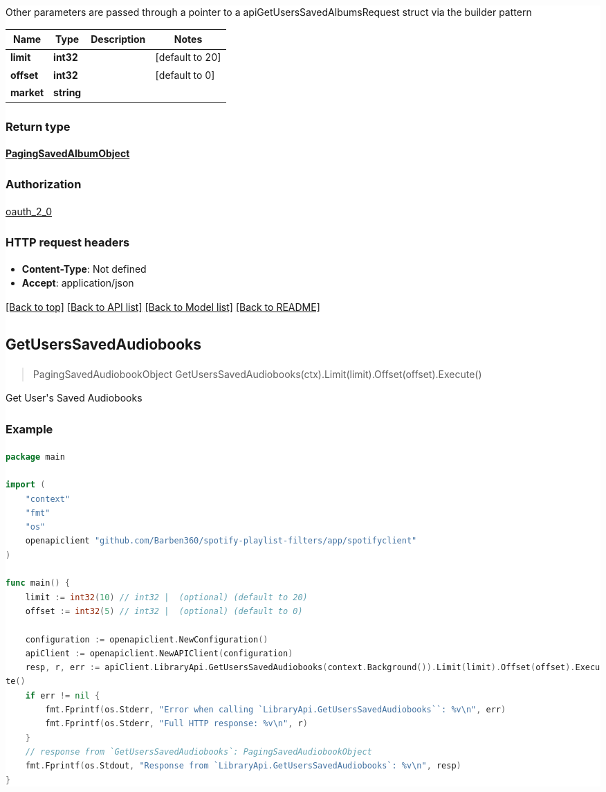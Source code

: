 Other parameters are passed through a pointer to a apiGetUsersSavedAlbumsRequest struct via the builder pattern


Name | Type | Description  | Notes
------------- | ------------- | ------------- | -------------
 **limit** | **int32** |  | [default to 20]
 **offset** | **int32** |  | [default to 0]
 **market** | **string** |  | 

### Return type

[**PagingSavedAlbumObject**](PagingSavedAlbumObject.md)

### Authorization

[oauth_2_0](../README.md#oauth_2_0)

### HTTP request headers

- **Content-Type**: Not defined
- **Accept**: application/json

[[Back to top]](#) [[Back to API list]](../README.md#documentation-for-api-endpoints)
[[Back to Model list]](../README.md#documentation-for-models)
[[Back to README]](../README.md)


## GetUsersSavedAudiobooks

> PagingSavedAudiobookObject GetUsersSavedAudiobooks(ctx).Limit(limit).Offset(offset).Execute()

Get User's Saved Audiobooks 



### Example

```go
package main

import (
    "context"
    "fmt"
    "os"
    openapiclient "github.com/Barben360/spotify-playlist-filters/app/spotifyclient"
)

func main() {
    limit := int32(10) // int32 |  (optional) (default to 20)
    offset := int32(5) // int32 |  (optional) (default to 0)

    configuration := openapiclient.NewConfiguration()
    apiClient := openapiclient.NewAPIClient(configuration)
    resp, r, err := apiClient.LibraryApi.GetUsersSavedAudiobooks(context.Background()).Limit(limit).Offset(offset).Execute()
    if err != nil {
        fmt.Fprintf(os.Stderr, "Error when calling `LibraryApi.GetUsersSavedAudiobooks``: %v\n", err)
        fmt.Fprintf(os.Stderr, "Full HTTP response: %v\n", r)
    }
    // response from `GetUsersSavedAudiobooks`: PagingSavedAudiobookObject
    fmt.Fprintf(os.Stdout, "Response from `LibraryApi.GetUsersSavedAudiobooks`: %v\n", resp)
}
```
